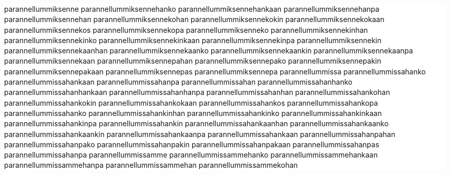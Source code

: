 parannellummiksenne
parannellummiksennehanko
parannellummiksennehankaan
parannellummiksennehanpa
parannellummiksennehan
parannellummiksennekohan
parannellummiksennekokin
parannellummiksennekokaan
parannellummiksennekos
parannellummiksennekopa
parannellummiksenneko
parannellummiksennekinhan
parannellummiksennekinko
parannellummiksennekinkaan
parannellummiksennekinpa
parannellummiksennekin
parannellummiksennekaanhan
parannellummiksennekaanko
parannellummiksennekaankin
parannellummiksennekaanpa
parannellummiksennekaan
parannellummiksennepahan
parannellummiksennepako
parannellummiksennepakin
parannellummiksennepakaan
parannellummiksennepas
parannellummiksennepa
parannellummissa
parannellummissahanko
parannellummissahankaan
parannellummissahanpa
parannellummissahan
parannellummissahanhanko
parannellummissahanhankaan
parannellummissahanhanpa
parannellummissahanhan
parannellummissahankohan
parannellummissahankokin
parannellummissahankokaan
parannellummissahankos
parannellummissahankopa
parannellummissahanko
parannellummissahankinhan
parannellummissahankinko
parannellummissahankinkaan
parannellummissahankinpa
parannellummissahankin
parannellummissahankaanhan
parannellummissahankaanko
parannellummissahankaankin
parannellummissahankaanpa
parannellummissahankaan
parannellummissahanpahan
parannellummissahanpako
parannellummissahanpakin
parannellummissahanpakaan
parannellummissahanpas
parannellummissahanpa
parannellummissamme
parannellummissammehanko
parannellummissammehankaan
parannellummissammehanpa
parannellummissammehan
parannellummissammekohan